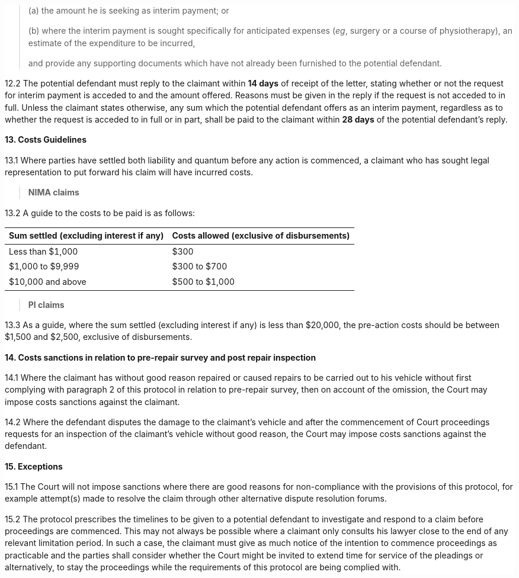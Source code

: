 > (a) the amount he is seeking as interim payment; or
>
> (b) where the interim payment is sought specifically for anticipated expenses (_eg_, surgery or a course of physiotherapy), an estimate of the expenditure to be incurred,
>
> and provide any supporting documents which have not already been furnished to the potential defendant.

12.2 The potential defendant must reply to the claimant within **14 days** of receipt of the letter, stating whether or not the request for interim payment is acceded to and the amount offered. Reasons must be given in the reply if the request is not acceded to in full. Unless the claimant states otherwise, any sum which the potential defendant offers as an interim payment, regardless as to whether the request is acceded to in full or in part, shall be paid to the claimant within **28 days** of the potential defendant’s reply.

**13. Costs Guidelines**

13.1 Where parties have settled both liability and quantum before any action is commenced, a claimant who has sought legal representation to put forward his claim will have incurred costs.

> **NIMA claims**

13.2 A guide to the costs to be paid is as follows:

| **Sum settled** **(excluding interest if any)** | **Costs allowed** **(exclusive of disbursements)** |
| ----------------------------------------------- | -------------------------------------------------- |
| Less than $1,000                                | $300                                               |
| $1,000 to $9,999                                | $300 to $700                                       |
| $10,000 and above                               | $500 to $1,000                                     |

> **PI claims**

13.3 As a guide, where the sum settled (excluding interest if any) is less than $20,000, the pre-action costs should be between $1,500 and $2,500, exclusive of disbursements.

**14. Costs sanctions in relation to pre-repair survey and post repair inspection**

14.1 Where the claimant has without good reason repaired or caused repairs to be carried out to his vehicle without first complying with paragraph 2 of this protocol in relation to pre-repair survey, then on account of the omission, the Court may impose costs sanctions against the claimant.

14.2 Where the defendant disputes the damage to the claimant’s vehicle and after the commencement of Court proceedings requests for an inspection of the claimant’s vehicle without good reason, the Court may impose costs sanctions against the defendant.

**15. Exceptions**

15.1 The Court will not impose sanctions where there are good reasons for non-compliance with the provisions of this protocol, for example attempt(s) made to resolve the claim through other alternative dispute resolution forums.

15.2 The protocol prescribes the timelines to be given to a potential defendant to investigate and respond to a claim before proceedings are commenced. This may not always be possible where a claimant only consults his lawyer close to the end of any relevant limitation period. In such a case, the claimant must give as much notice of the intention to commence proceedings as practicable and the parties shall consider whether the Court might be invited to extend time for service of the pleadings or alternatively, to stay the proceedings while the requirements of this protocol are being complied with.
